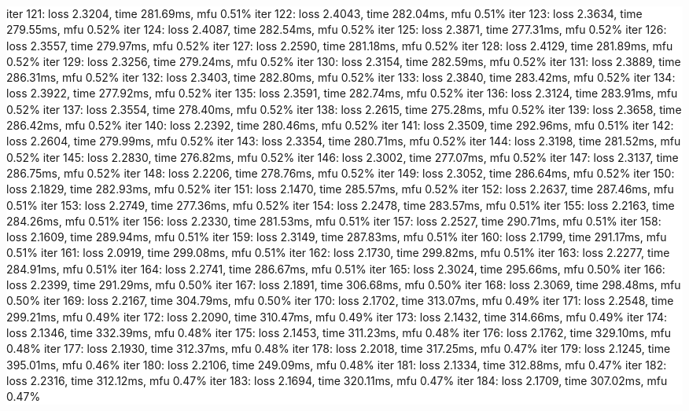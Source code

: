 iter 121: loss 2.3204, time 281.69ms, mfu 0.51%
iter 122: loss 2.4043, time 282.04ms, mfu 0.51%
iter 123: loss 2.3634, time 279.55ms, mfu 0.52%
iter 124: loss 2.4087, time 282.54ms, mfu 0.52%
iter 125: loss 2.3871, time 277.31ms, mfu 0.52%
iter 126: loss 2.3557, time 279.97ms, mfu 0.52%
iter 127: loss 2.2590, time 281.18ms, mfu 0.52%
iter 128: loss 2.4129, time 281.89ms, mfu 0.52%
iter 129: loss 2.3256, time 279.24ms, mfu 0.52%
iter 130: loss 2.3154, time 282.59ms, mfu 0.52%
iter 131: loss 2.3889, time 286.31ms, mfu 0.52%
iter 132: loss 2.3403, time 282.80ms, mfu 0.52%
iter 133: loss 2.3840, time 283.42ms, mfu 0.52%
iter 134: loss 2.3922, time 277.92ms, mfu 0.52%
iter 135: loss 2.3591, time 282.74ms, mfu 0.52%
iter 136: loss 2.3124, time 283.91ms, mfu 0.52%
iter 137: loss 2.3554, time 278.40ms, mfu 0.52%
iter 138: loss 2.2615, time 275.28ms, mfu 0.52%
iter 139: loss 2.3658, time 286.42ms, mfu 0.52%
iter 140: loss 2.2392, time 280.46ms, mfu 0.52%
iter 141: loss 2.3509, time 292.96ms, mfu 0.51%
iter 142: loss 2.2604, time 279.99ms, mfu 0.52%
iter 143: loss 2.3354, time 280.71ms, mfu 0.52%
iter 144: loss 2.3198, time 281.52ms, mfu 0.52%
iter 145: loss 2.2830, time 276.82ms, mfu 0.52%
iter 146: loss 2.3002, time 277.07ms, mfu 0.52%
iter 147: loss 2.3137, time 286.75ms, mfu 0.52%
iter 148: loss 2.2206, time 278.76ms, mfu 0.52%
iter 149: loss 2.3052, time 286.64ms, mfu 0.52%
iter 150: loss 2.1829, time 282.93ms, mfu 0.52%
iter 151: loss 2.1470, time 285.57ms, mfu 0.52%
iter 152: loss 2.2637, time 287.46ms, mfu 0.51%
iter 153: loss 2.2749, time 277.36ms, mfu 0.52%
iter 154: loss 2.2478, time 283.57ms, mfu 0.51%
iter 155: loss 2.2163, time 284.26ms, mfu 0.51%
iter 156: loss 2.2330, time 281.53ms, mfu 0.51%
iter 157: loss 2.2527, time 290.71ms, mfu 0.51%
iter 158: loss 2.1609, time 289.94ms, mfu 0.51%
iter 159: loss 2.3149, time 287.83ms, mfu 0.51%
iter 160: loss 2.1799, time 291.17ms, mfu 0.51%
iter 161: loss 2.0919, time 299.08ms, mfu 0.51%
iter 162: loss 2.1730, time 299.82ms, mfu 0.51%
iter 163: loss 2.2277, time 284.91ms, mfu 0.51%
iter 164: loss 2.2741, time 286.67ms, mfu 0.51%
iter 165: loss 2.3024, time 295.66ms, mfu 0.50%
iter 166: loss 2.2399, time 291.29ms, mfu 0.50%
iter 167: loss 2.1891, time 306.68ms, mfu 0.50%
iter 168: loss 2.3069, time 298.48ms, mfu 0.50%
iter 169: loss 2.2167, time 304.79ms, mfu 0.50%
iter 170: loss 2.1702, time 313.07ms, mfu 0.49%
iter 171: loss 2.2548, time 299.21ms, mfu 0.49%
iter 172: loss 2.2090, time 310.47ms, mfu 0.49%
iter 173: loss 2.1432, time 314.66ms, mfu 0.49%
iter 174: loss 2.1346, time 332.39ms, mfu 0.48%
iter 175: loss 2.1453, time 311.23ms, mfu 0.48%
iter 176: loss 2.1762, time 329.10ms, mfu 0.48%
iter 177: loss 2.1930, time 312.37ms, mfu 0.48%
iter 178: loss 2.2018, time 317.25ms, mfu 0.47%
iter 179: loss 2.1245, time 395.01ms, mfu 0.46%
iter 180: loss 2.2106, time 249.09ms, mfu 0.48%
iter 181: loss 2.1334, time 312.88ms, mfu 0.47%
iter 182: loss 2.2316, time 312.12ms, mfu 0.47%
iter 183: loss 2.1694, time 320.11ms, mfu 0.47%
iter 184: loss 2.1709, time 307.02ms, mfu 0.47%